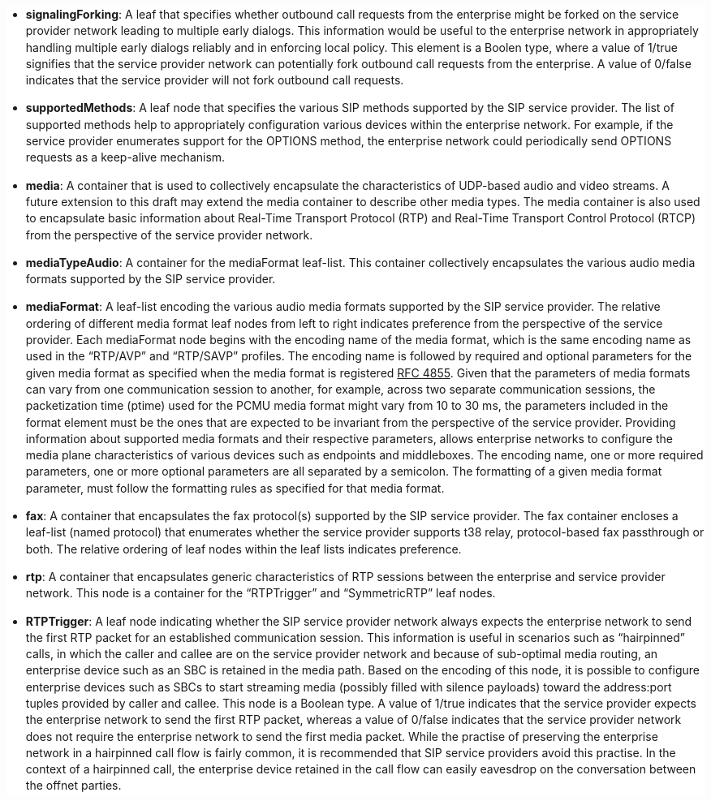 * **signalingForking**: A leaf that specifies whether outbound call requests from the enterprise might be forked on the service provider network leading to multiple early dialogs. This information would be useful to the enterprise network in appropriately handling multiple early dialogs reliably and in enforcing local policy. This element is a Boolen type, where a value of 1/true signifies that the service provider network can potentially fork outbound call requests from the enterprise. A value of 0/false indicates that the service provider will not fork outbound call requests.

* **supportedMethods**: A leaf node that specifies the various SIP methods supported by the SIP service provider. The list of supported methods help to appropriately configuration various devices within the enterprise network. For example, if the service provider enumerates support for the OPTIONS method, the enterprise network could periodically send OPTIONS requests as a keep-alive mechanism.

* **media**: A container that is used to collectively encapsulate the characteristics of UDP-based audio and video streams. A future extension to this draft may extend the media container to describe other media types. The media container is also used to encapsulate basic information about Real-Time Transport Protocol (RTP) and Real-Time Transport Control Protocol (RTCP) from the perspective of the service provider network.

* **mediaTypeAudio**: A container for the mediaFormat leaf-list. This container collectively encapsulates the various audio media formats supported by the SIP service provider.

* **mediaFormat**: A leaf-list encoding the various audio media formats supported by the SIP service provider. The relative ordering of different media format leaf nodes from left to right indicates preference from the perspective of the service provider. Each mediaFormat node begins with the encoding name of the media format, which is the same encoding name as used in the “RTP/AVP” and “RTP/SAVP” profiles. The encoding name is followed by required and optional parameters for the given media format as specified when the media format is registered [RFC 4855](https://tools.ietf.org/html/rfc4855). Given that the parameters of media formats can vary from one communication session to another, for example, across two separate communication sessions, the packetization time (ptime) used for the PCMU media format might vary from 10 to 30 ms, the parameters included in the format element must be the ones that are expected to be invariant from the perspective of the service provider. Providing information about supported media formats and their respective parameters, allows enterprise networks to configure the media plane characteristics of various devices such as endpoints and middleboxes. The encoding name, one or more required parameters, one or more optional parameters are all separated by a semicolon. The formatting of a given media format parameter, must follow the formatting rules as specified for that media format.

* **fax**: A container that encapsulates the fax protocol(s) supported by the SIP service provider. The fax container encloses a leaf-list (named protocol) that enumerates whether the service provider supports t38 relay, protocol-based fax passthrough or both. The relative ordering of leaf nodes within the leaf lists indicates preference.

* **rtp**: A container that encapsulates generic characteristics of RTP sessions between the enterprise and service provider network. This node is a container for the “RTPTrigger” and “SymmetricRTP” leaf nodes.

* **RTPTrigger**: A leaf node indicating whether the SIP service provider network always expects the enterprise network to send the first RTP packet for an established communication session. This information is useful in scenarios such as “hairpinned” calls, in which the caller and callee are on the service provider network and because of sub-optimal media routing, an enterprise device such as an SBC is retained in the media path. Based on the encoding of this node, it is possible to configure enterprise devices such as SBCs to start streaming media (possibly filled with silence payloads) toward the address:port tuples provided by caller and callee. This node is a Boolean type. A value of 1/true indicates that the service provider expects the enterprise network to send the first RTP packet, whereas a value of 0/false indicates that the service provider network does not require the enterprise network to send the first media packet. While the practise of preserving the enterprise network in a hairpinned call flow is fairly common, it is recommended that SIP service providers avoid this practise. In the context of a hairpinned call, the enterprise device retained in the call flow can easily eavesdrop on the conversation between the offnet parties.
